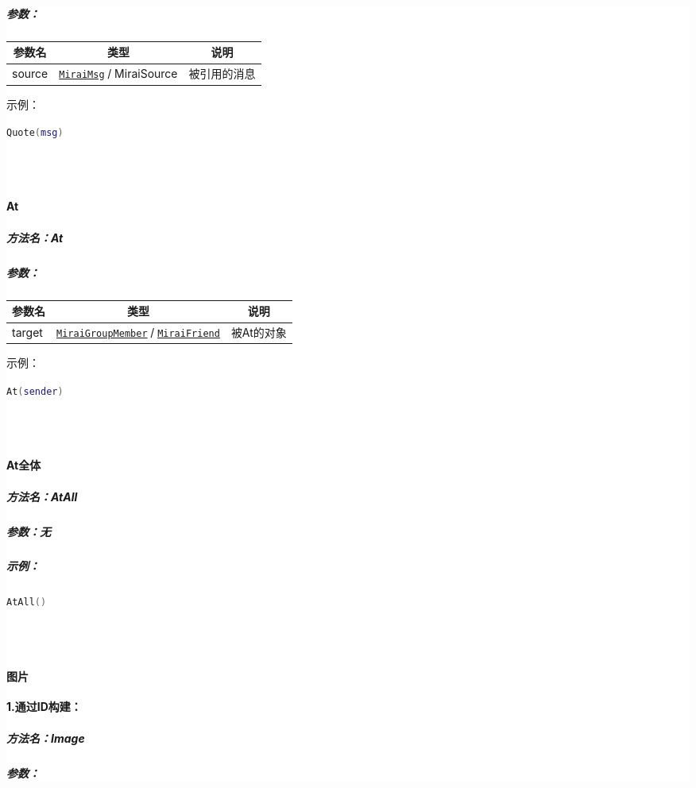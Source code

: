 ##### 参数：

| 参数名 | 类型                                          | 说明         |
| ------ | --------------------------------------------- | ------------ |
| source | [`MiraiMsg`](/docs/miraimsg.md) / MiraiSource | 被引用的消息 |

示例：

```lua
Quote(msg)
```

<br />

<br />

#### At

##### 方法名：At

##### 参数：

| 参数名 | 类型                                                         | 说明       |
| ------ | ------------------------------------------------------------ | ---------- |
| target | [`MiraiGroupMember`](/docs/miraigroupmember.md) / [`MiraiFriend`](/docs/miraifriend.md) | 被At的对象 |

示例：

```lua
At(sender)
```

<br />

<br />

#### At全体

##### 方法名：AtAll

##### 参数：无

##### 示例：

```lua
AtAll()
```

<br />

<br />

#### 图片

**1.通过ID构建：**

##### 方法名：Image

##### 参数：
